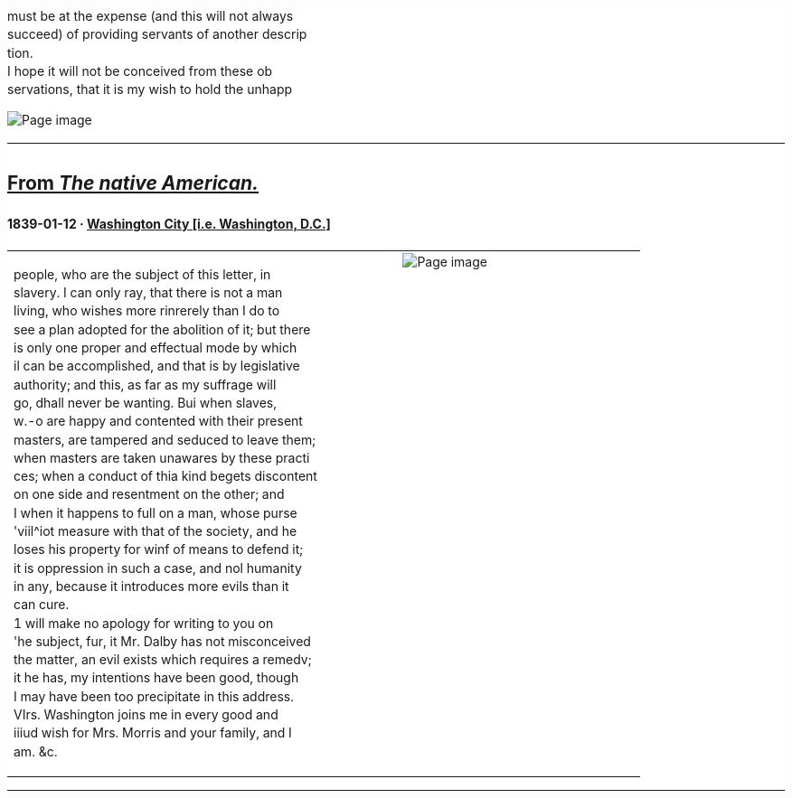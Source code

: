 must be at the expense (and this will not always  
succeed) of providing servants of another descrip­  
tion.  
I hope it will not be conceived from these ob­  
servations, that it is my wish to hold the unhapp
</td><td style="width: 50%; max-height: 75%; margin: auto; display: block;">
<img alt="Page image" src="https://tile.loc.gov/image-services/iiif/service:ndnp:dlc:batch_dlc_firedrake_ver01:data:sn86053569:00415661502:1839011201:0317/pct:4.292763157894737,74.58169481070244,18.426535087719298,20.529724728198012/!600,600/0/default.jpg"/>
</td>
</tr></table>

---

## [From _The native American._](https://www.loc.gov/resource/sn86053569/1839-01-12/ed-1/?sp=1)

#### 1839-01-12 &middot; [Washington City [i.e. Washington, D.C.]](http://dbpedia.org/resource/Washington%2C_D.C.)

<table style="width: 100%;"><tr><td style="width: 50%">

  
  
people, who are the subject of this letter, in  
slavery. I can only ray, that there is not a man  
living, who wishes more rinrerely than I do to  
see a plan adopted for the abolition of it; but there  
is only one proper and effectual mode by which  
il can be accomplished, and that is by legislative  
authority; and this, as far as my suffrage will  
go, dhall never be wanting. Bui when slaves,  
w.-o are happy and contented with their present  
masters, are tampered and seduced to leave them;  
when masters are taken unawares by these practi­  
ces; when a conduct of thia kind begets discontent  
on one side and resentment on the other; and  
I when it happens to full on a man, whose purse  
&#x27;viil^iot measure with that of the society, and he  
loses his property for winf of means to defend it;  
it is oppression in such a case, and nol humanity  
in any, because it introduces more evils than it  
can cure.  
1 will make no apology for writing to you on  
&#x27;he subject, fur, it Mr. Dalby has not misconceived  
the matter, an evil exists which requires a remedv;  
it he has, my intentions have been good, though  
I may have been too precipitate in this address.  
VIrs. Washington joins me in every good and  
iiiud wish for Mrs. Morris and your family, and I  
am. &amp;c.
</td><td style="width: 50%; max-height: 75%; margin: auto; display: block;">
<img alt="Page image" src="https://tile.loc.gov/image-services/iiif/service:ndnp:dlc:batch_dlc_firedrake_ver01:data:sn86053569:00415661502:1839011201:0317/pct:22.37390350877193,8.75163852263089,18.525219298245613,16.55871694039633/!600,600/0/default.jpg"/>
</td>
</tr></table>

---
